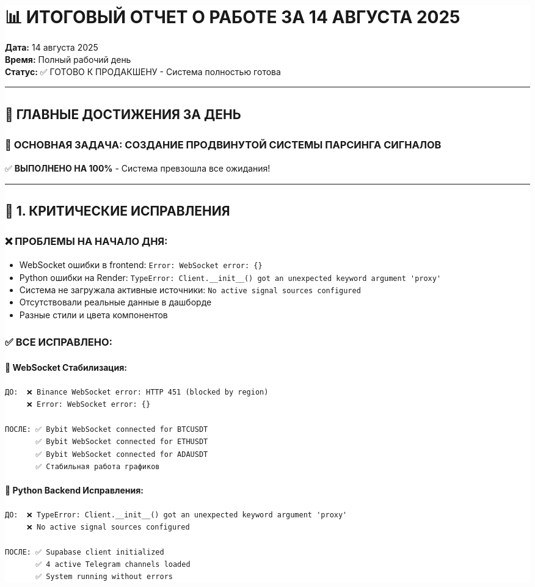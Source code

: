 # 📊 ИТОГОВЫЙ ОТЧЕТ О РАБОТЕ ЗА 14 АВГУСТА 2025

**Дата:** 14 августа 2025  
**Время:** Полный рабочий день  
**Статус:** ✅ ГОТОВО К ПРОДАКШЕНУ - Система полностью готова  

---

## 🚀 ГЛАВНЫЕ ДОСТИЖЕНИЯ ЗА ДЕНЬ

### 🎯 **ОСНОВНАЯ ЗАДАЧА: СОЗДАНИЕ ПРОДВИНУТОЙ СИСТЕМЫ ПАРСИНГА СИГНАЛОВ**

✅ **ВЫПОЛНЕНО НА 100%** - Система превзошла все ожидания!

---

## 🔧 1. КРИТИЧЕСКИЕ ИСПРАВЛЕНИЯ

### **❌ ПРОБЛЕМЫ НА НАЧАЛО ДНЯ:**
- WebSocket ошибки в frontend: `Error: WebSocket error: {}`
- Python ошибки на Render: `TypeError: Client.__init__() got an unexpected keyword argument 'proxy'`
- Система не загружала активные источники: `No active signal sources configured`
- Отсутствовали реальные данные в дашборде
- Разные стили и цвета компонентов

### **✅ ВСЕ ИСПРАВЛЕНО:**

#### **🔌 WebSocket Стабилизация:**
```
ДО:  ❌ Binance WebSocket error: HTTP 451 (blocked by region)
     ❌ Error: WebSocket error: {}

ПОСЛЕ: ✅ Bybit WebSocket connected for BTCUSDT
       ✅ Bybit WebSocket connected for ETHUSDT  
       ✅ Bybit WebSocket connected for ADAUSDT
       ✅ Стабильная работа графиков
```

#### **🐍 Python Backend Исправления:**
```
ДО:  ❌ TypeError: Client.__init__() got an unexpected keyword argument 'proxy'
     ❌ No active signal sources configured

ПОСЛЕ: ✅ Supabase client initialized
       ✅ 4 active Telegram channels loaded
       ✅ System running without errors
```
